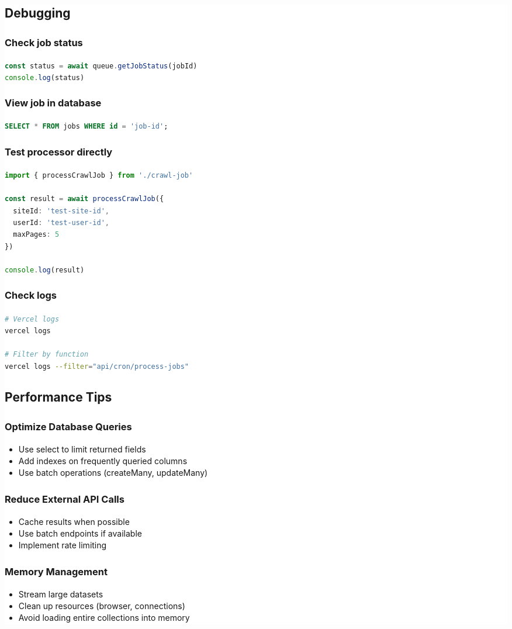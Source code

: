 ## Debugging

### Check job status
```typescript
const status = await queue.getJobStatus(jobId)
console.log(status)
```

### View job in database
```sql
SELECT * FROM jobs WHERE id = 'job-id';
```

### Test processor directly
```typescript
import { processCrawlJob } from './crawl-job'

const result = await processCrawlJob({
  siteId: 'test-site-id',
  userId: 'test-user-id',
  maxPages: 5
})

console.log(result)
```

### Check logs
```bash
# Vercel logs
vercel logs

# Filter by function
vercel logs --filter="api/cron/process-jobs"
```

## Performance Tips

### Optimize Database Queries
- Use select to limit returned fields
- Add indexes on frequently queried columns
- Use batch operations (createMany, updateMany)

### Reduce External API Calls
- Cache results when possible
- Use batch endpoints if available
- Implement rate limiting

### Memory Management
- Stream large datasets
- Clean up resources (browser, connections)
- Avoid loading entire collections into memory
